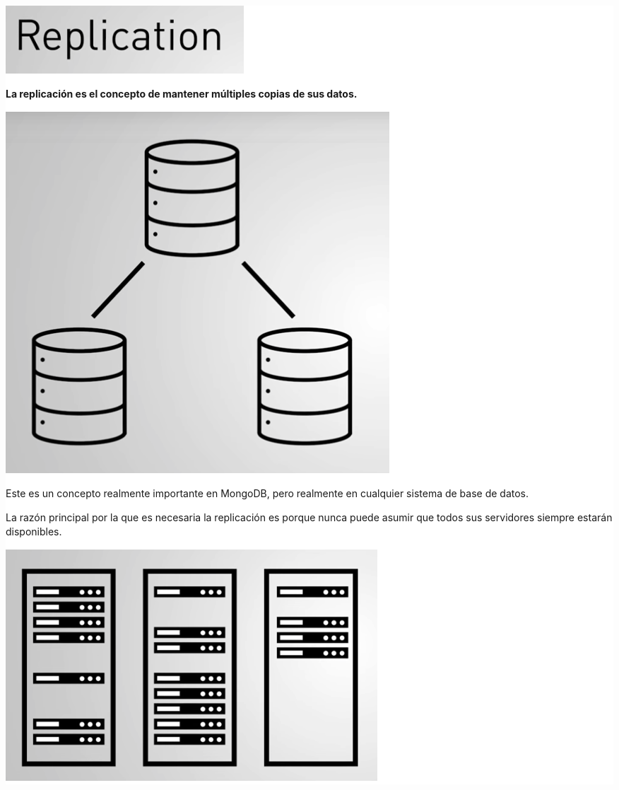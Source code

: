 <img src="images/m103/c2/2-1-replication-0.png">

**La replicación es el concepto de mantener múltiples copias de sus datos.**

<img src="images/m103/c2/2-1-replication.png">

Este es un concepto realmente importante en MongoDB, pero realmente en cualquier sistema de base de datos.

La razón principal por la que es necesaria la replicación es porque nunca puede asumir que todos sus servidores siempre estarán disponibles.

<img src="images/m103/c2/2-1-servers.png">
